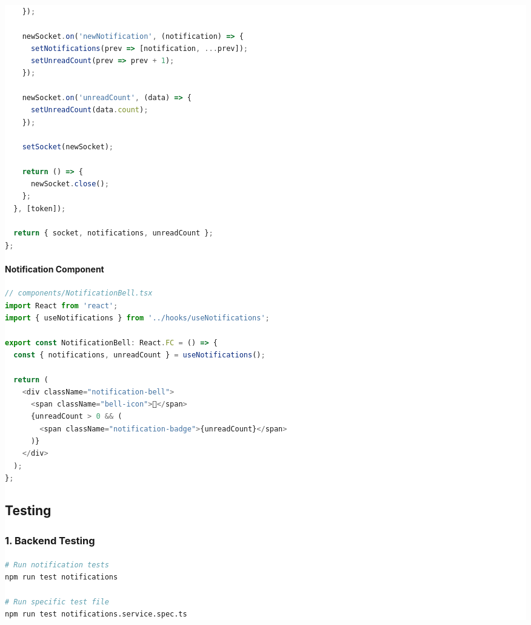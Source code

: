 ```typescript
    });

    newSocket.on('newNotification', (notification) => {
      setNotifications(prev => [notification, ...prev]);
      setUnreadCount(prev => prev + 1);
    });

    newSocket.on('unreadCount', (data) => {
      setUnreadCount(data.count);
    });

    setSocket(newSocket);

    return () => {
      newSocket.close();
    };
  }, [token]);

  return { socket, notifications, unreadCount };
};
```

#### Notification Component

```typescript
// components/NotificationBell.tsx
import React from 'react';
import { useNotifications } from '../hooks/useNotifications';

export const NotificationBell: React.FC = () => {
  const { notifications, unreadCount } = useNotifications();

  return (
    <div className="notification-bell">
      <span className="bell-icon">🔔</span>
      {unreadCount > 0 && (
        <span className="notification-badge">{unreadCount}</span>
      )}
    </div>
  );
};
```

## Testing

### 1. Backend Testing

```bash
# Run notification tests
npm run test notifications

# Run specific test file
npm run test notifications.service.spec.ts
```

